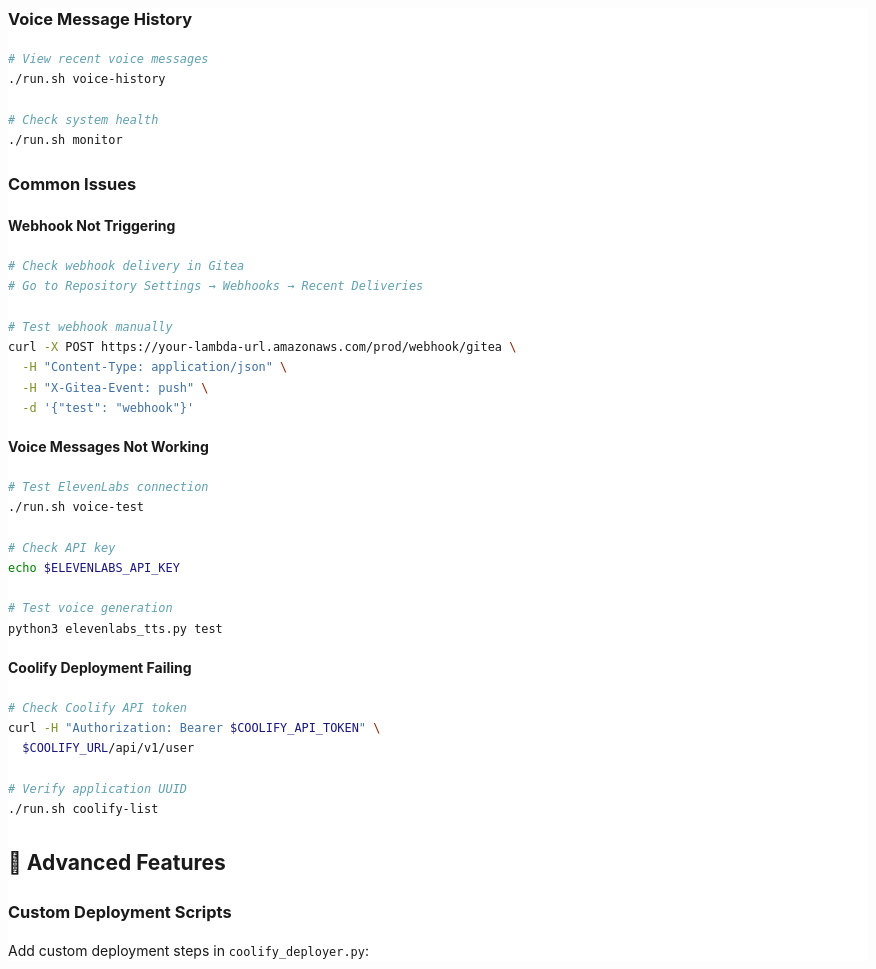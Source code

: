 ### Voice Message History

```bash
# View recent voice messages
./run.sh voice-history

# Check system health
./run.sh monitor
```

### Common Issues

#### Webhook Not Triggering
```bash
# Check webhook delivery in Gitea
# Go to Repository Settings → Webhooks → Recent Deliveries

# Test webhook manually
curl -X POST https://your-lambda-url.amazonaws.com/prod/webhook/gitea \
  -H "Content-Type: application/json" \
  -H "X-Gitea-Event: push" \
  -d '{"test": "webhook"}'
```

#### Voice Messages Not Working
```bash
# Test ElevenLabs connection
./run.sh voice-test

# Check API key
echo $ELEVENLABS_API_KEY

# Test voice generation
python3 elevenlabs_tts.py test
```

#### Coolify Deployment Failing
```bash
# Check Coolify API token
curl -H "Authorization: Bearer $COOLIFY_API_TOKEN" \
  $COOLIFY_URL/api/v1/user

# Verify application UUID
./run.sh coolify-list
```

## 🔄 Advanced Features

### Custom Deployment Scripts

Add custom deployment steps in `coolify_deployer.py`:
